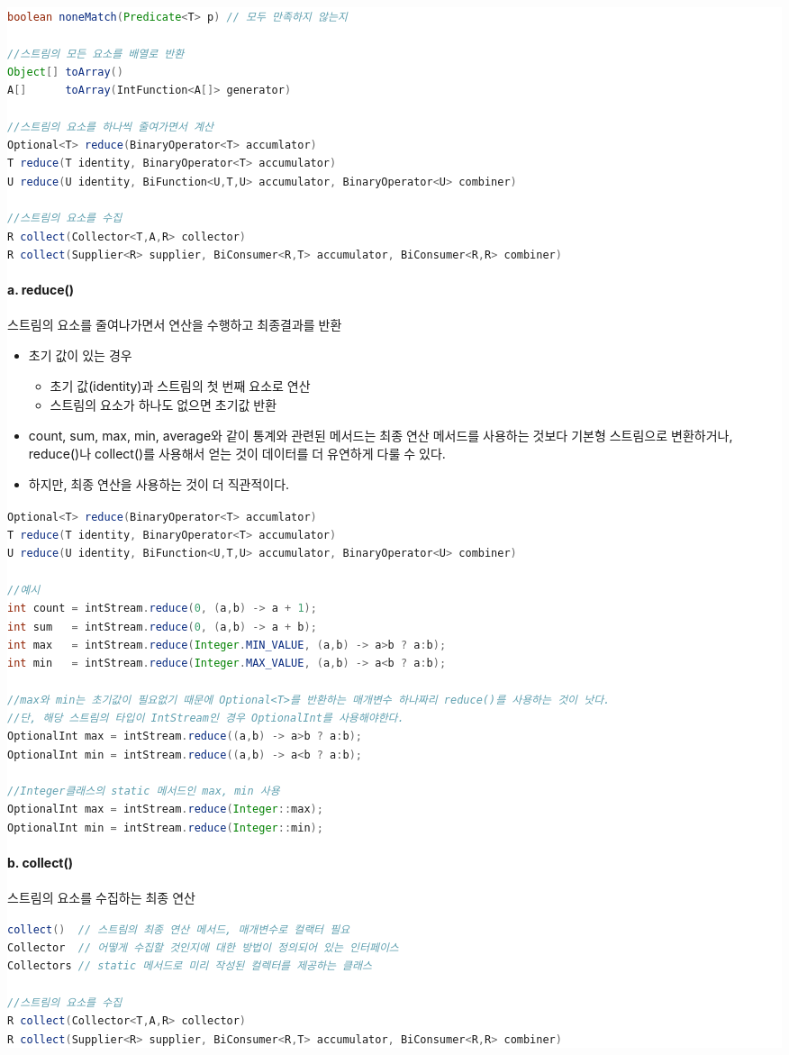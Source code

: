 ```java
boolean noneMatch(Predicate<T> p) // 모두 만족하지 않는지

//스트림의 모든 요소를 배열로 반환
Object[] toArray()
A[]      toArray(IntFunction<A[]> generator)

//스트림의 요소를 하나씩 줄여가면서 계산
Optional<T> reduce(BinaryOperator<T> accumlator)
T reduce(T identity, BinaryOperator<T> accumulator)
U reduce(U identity, BiFunction<U,T,U> accumulator, BinaryOperator<U> combiner) 

//스트림의 요소를 수집
R collect(Collector<T,A,R> collector)
R collect(Supplier<R> supplier, BiConsumer<R,T> accumulator, BiConsumer<R,R> combiner)
```

#### a. reduce()
스트림의 요소를 줄여나가면서 연산을 수행하고 최종결과를 반환
- 초기 값이 있는 경우
    + 초기 값(identity)과 스트림의 첫 번째 요소로 연산
    + 스트림의 요소가 하나도 없으면 초기값 반환

- count, sum, max, min, average와 같이 통계와 관련된 메서드는 최종 연산 메서드를 사용하는 것보다 기본형 스트림으로 변환하거나, reduce()나 collect()를 사용해서 얻는 것이 데이터를 더 유연하게 다룰 수 있다.
- 하지만, 최종 연산을 사용하는 것이 더 직관적이다.

```java
Optional<T> reduce(BinaryOperator<T> accumlator)
T reduce(T identity, BinaryOperator<T> accumulator)
U reduce(U identity, BiFunction<U,T,U> accumulator, BinaryOperator<U> combiner) 

//예시
int count = intStream.reduce(0, (a,b) -> a + 1);
int sum   = intStream.reduce(0, (a,b) -> a + b);
int max   = intStream.reduce(Integer.MIN_VALUE, (a,b) -> a>b ? a:b);
int min   = intStream.reduce(Integer.MAX_VALUE, (a,b) -> a<b ? a:b);

//max와 min는 초기값이 필요없기 때문에 Optional<T>를 반환하는 매개변수 하나짜리 reduce()를 사용하는 것이 낫다.
//단, 해당 스트림의 타입이 IntStream인 경우 OptionalInt를 사용해야한다.
OptionalInt max = intStream.reduce((a,b) -> a>b ? a:b);
OptionalInt min = intStream.reduce((a,b) -> a<b ? a:b);

//Integer클래스의 static 메서드인 max, min 사용
OptionalInt max = intStream.reduce(Integer::max);
OptionalInt min = intStream.reduce(Integer::min);
```


#### b. collect()
스트림의 요소를 수집하는 최종 연산

```java
collect()  // 스트림의 최종 연산 메서드, 매개변수로 컬랙터 필요
Collector  // 어떻게 수집할 것인지에 대한 방법이 정의되어 있는 인터페이스
Collectors // static 메서드로 미리 작성된 컬렉터를 제공하는 클래스 

//스트림의 요소를 수집
R collect(Collector<T,A,R> collector) 
R collect(Supplier<R> supplier, BiConsumer<R,T> accumulator, BiConsumer<R,R> combiner)
```
